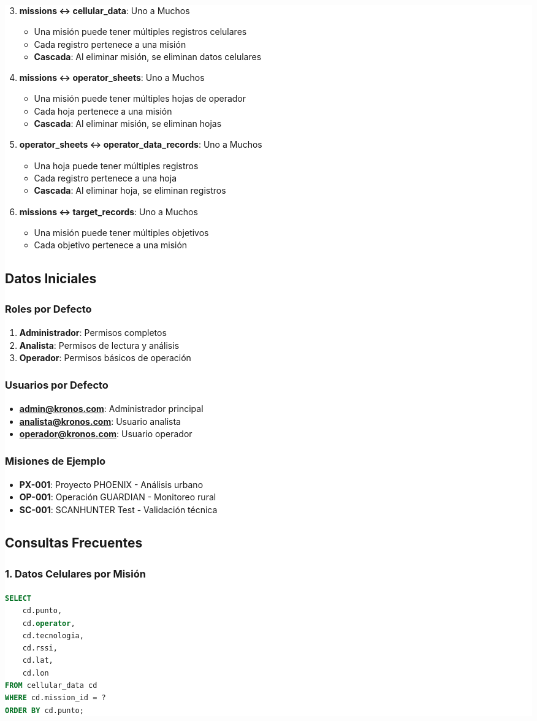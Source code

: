 3. **missions ↔ cellular_data**: Uno a Muchos
   - Una misión puede tener múltiples registros celulares
   - Cada registro pertenece a una misión
   - **Cascada**: Al eliminar misión, se eliminan datos celulares

4. **missions ↔ operator_sheets**: Uno a Muchos
   - Una misión puede tener múltiples hojas de operador
   - Cada hoja pertenece a una misión
   - **Cascada**: Al eliminar misión, se eliminan hojas

5. **operator_sheets ↔ operator_data_records**: Uno a Muchos
   - Una hoja puede tener múltiples registros
   - Cada registro pertenece a una hoja
   - **Cascada**: Al eliminar hoja, se eliminan registros

6. **missions ↔ target_records**: Uno a Muchos
   - Una misión puede tener múltiples objetivos
   - Cada objetivo pertenece a una misión

## Datos Iniciales

### Roles por Defecto

1. **Administrador**: Permisos completos
2. **Analista**: Permisos de lectura y análisis
3. **Operador**: Permisos básicos de operación

### Usuarios por Defecto

- **admin@kronos.com**: Administrador principal
- **analista@kronos.com**: Usuario analista
- **operador@kronos.com**: Usuario operador

### Misiones de Ejemplo

- **PX-001**: Proyecto PHOENIX - Análisis urbano
- **OP-001**: Operación GUARDIAN - Monitoreo rural
- **SC-001**: SCANHUNTER Test - Validación técnica

## Consultas Frecuentes

### 1. Datos Celulares por Misión

```sql
SELECT 
    cd.punto,
    cd.operator,
    cd.tecnologia,
    cd.rssi,
    cd.lat,
    cd.lon
FROM cellular_data cd
WHERE cd.mission_id = ?
ORDER BY cd.punto;
```
